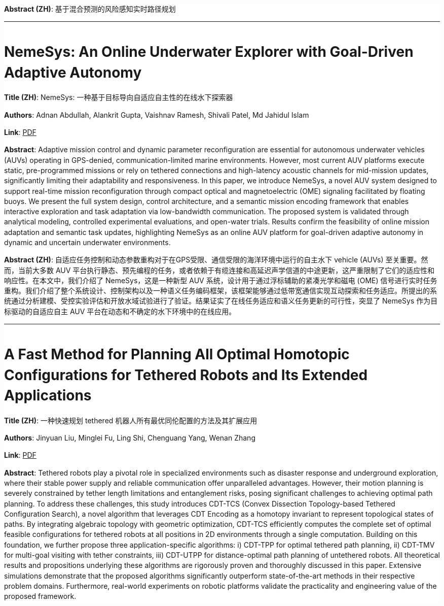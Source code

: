 **Abstract (ZH)**: 基于混合预测的风险感知实时路径规划 

---
# NemeSys: An Online Underwater Explorer with Goal-Driven Adaptive Autonomy 

**Title (ZH)**: NemeSys: 一种基于目标导向自适应自主性的在线水下探索器 

**Authors**: Adnan Abdullah, Alankrit Gupta, Vaishnav Ramesh, Shivali Patel, Md Jahidul Islam  

**Link**: [PDF](https://arxiv.org/pdf/2507.11889)  

**Abstract**: Adaptive mission control and dynamic parameter reconfiguration are essential for autonomous underwater vehicles (AUVs) operating in GPS-denied, communication-limited marine environments. However, most current AUV platforms execute static, pre-programmed missions or rely on tethered connections and high-latency acoustic channels for mid-mission updates, significantly limiting their adaptability and responsiveness. In this paper, we introduce NemeSys, a novel AUV system designed to support real-time mission reconfiguration through compact optical and magnetoelectric (OME) signaling facilitated by floating buoys. We present the full system design, control architecture, and a semantic mission encoding framework that enables interactive exploration and task adaptation via low-bandwidth communication. The proposed system is validated through analytical modeling, controlled experimental evaluations, and open-water trials. Results confirm the feasibility of online mission adaptation and semantic task updates, highlighting NemeSys as an online AUV platform for goal-driven adaptive autonomy in dynamic and uncertain underwater environments. 

**Abstract (ZH)**: 自适应任务控制和动态参数重构对于在GPS受限、通信受限的海洋环境中运行的自主水下 vehicle (AUVs) 至关重要。然而，当前大多数 AUV 平台执行静态、预先编程的任务，或者依赖于有缆连接和高延迟声学信道的中途更新，这严重限制了它们的适应性和响应性。在本文中，我们介绍了 NemeSys，这是一种新型 AUV 系统，设计用于通过浮标辅助的紧凑光学和磁电 (OME) 信号进行实时任务重构。我们介绍了整个系统设计、控制架构以及一种语义任务编码框架，该框架能够通过低带宽通信实现互动探索和任务适应。所提出的系统通过分析建模、受控实验评估和开放水域试验进行了验证。结果证实了在线任务适应和语义任务更新的可行性，突显了 NemeSys 作为目标驱动的自适应自主 AUV 平台在动态和不确定的水下环境中的在线应用。 

---
# A Fast Method for Planning All Optimal Homotopic Configurations for Tethered Robots and Its Extended Applications 

**Title (ZH)**: 一种快速规划 tethered 机器人所有最优同伦配置的方法及其扩展应用 

**Authors**: Jinyuan Liu, Minglei Fu, Ling Shi, Chenguang Yang, Wenan Zhang  

**Link**: [PDF](https://arxiv.org/pdf/2507.11880)  

**Abstract**: Tethered robots play a pivotal role in specialized environments such as disaster response and underground exploration, where their stable power supply and reliable communication offer unparalleled advantages. However, their motion planning is severely constrained by tether length limitations and entanglement risks, posing significant challenges to achieving optimal path planning. To address these challenges, this study introduces CDT-TCS (Convex Dissection Topology-based Tethered Configuration Search), a novel algorithm that leverages CDT Encoding as a homotopy invariant to represent topological states of paths. By integrating algebraic topology with geometric optimization, CDT-TCS efficiently computes the complete set of optimal feasible configurations for tethered robots at all positions in 2D environments through a single computation. Building on this foundation, we further propose three application-specific algorithms: i) CDT-TPP for optimal tethered path planning, ii) CDT-TMV for multi-goal visiting with tether constraints, iii) CDT-UTPP for distance-optimal path planning of untethered robots. All theoretical results and propositions underlying these algorithms are rigorously proven and thoroughly discussed in this paper. Extensive simulations demonstrate that the proposed algorithms significantly outperform state-of-the-art methods in their respective problem domains. Furthermore, real-world experiments on robotic platforms validate the practicality and engineering value of the proposed framework. 
